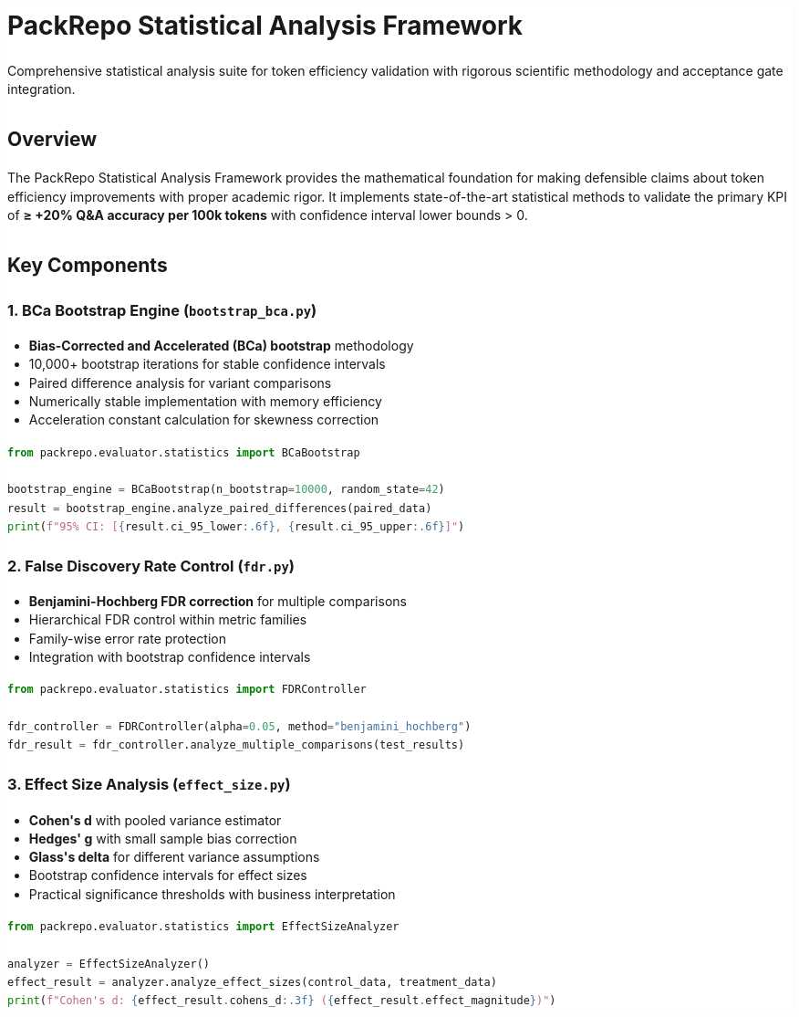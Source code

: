 # PackRepo Statistical Analysis Framework

Comprehensive statistical analysis suite for token efficiency validation with rigorous scientific methodology and acceptance gate integration.

## Overview

The PackRepo Statistical Analysis Framework provides the mathematical foundation for making defensible claims about token efficiency improvements with proper academic rigor. It implements state-of-the-art statistical methods to validate the primary KPI of **≥ +20% Q&A accuracy per 100k tokens** with confidence interval lower bounds > 0.

## Key Components

### 1. BCa Bootstrap Engine (`bootstrap_bca.py`)
- **Bias-Corrected and Accelerated (BCa) bootstrap** methodology
- 10,000+ bootstrap iterations for stable confidence intervals
- Paired difference analysis for variant comparisons
- Numerically stable implementation with memory efficiency
- Acceleration constant calculation for skewness correction

```python
from packrepo.evaluator.statistics import BCaBootstrap

bootstrap_engine = BCaBootstrap(n_bootstrap=10000, random_state=42)
result = bootstrap_engine.analyze_paired_differences(paired_data)
print(f"95% CI: [{result.ci_95_lower:.6f}, {result.ci_95_upper:.6f}]")
```

### 2. False Discovery Rate Control (`fdr.py`)
- **Benjamini-Hochberg FDR correction** for multiple comparisons
- Hierarchical FDR control within metric families
- Family-wise error rate protection
- Integration with bootstrap confidence intervals

```python
from packrepo.evaluator.statistics import FDRController

fdr_controller = FDRController(alpha=0.05, method="benjamini_hochberg")
fdr_result = fdr_controller.analyze_multiple_comparisons(test_results)
```

### 3. Effect Size Analysis (`effect_size.py`)
- **Cohen's d** with pooled variance estimator
- **Hedges' g** with small sample bias correction
- **Glass's delta** for different variance assumptions
- Bootstrap confidence intervals for effect sizes
- Practical significance thresholds with business interpretation

```python
from packrepo.evaluator.statistics import EffectSizeAnalyzer

analyzer = EffectSizeAnalyzer()
effect_result = analyzer.analyze_effect_sizes(control_data, treatment_data)
print(f"Cohen's d: {effect_result.cohens_d:.3f} ({effect_result.effect_magnitude})")
```
